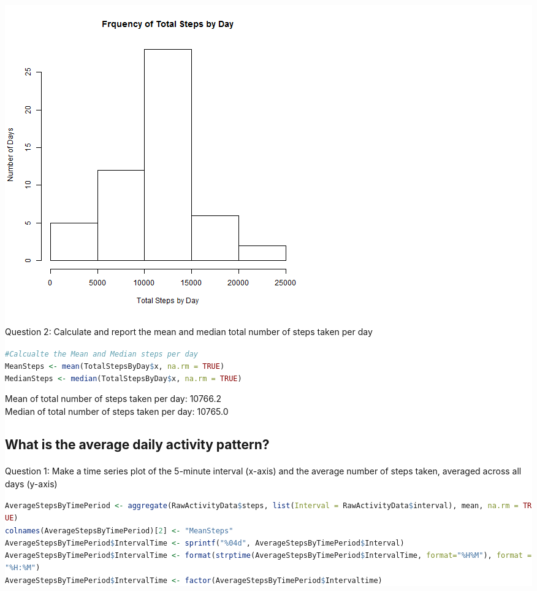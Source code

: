 ![plot of chunk unnamed-chunk-5](figure/unnamed-chunk-5.png) 

Question 2:  Calculate and report the mean and median total number of steps taken per day


```r
#Calcualte the Mean and Median steps per day
MeanSteps <- mean(TotalStepsByDay$x, na.rm = TRUE)
MedianSteps <- median(TotalStepsByDay$x, na.rm = TRUE)
```

Mean of total number of steps taken per day:  10766.2  
Median of total number of steps taken per day:  10765.0


## What is the average daily activity pattern?

Question 1: Make a time series plot of the 5-minute interval (x-axis) and the average number of steps taken, averaged across all days (y-axis)


```r
AverageStepsByTimePeriod <- aggregate(RawActivityData$steps, list(Interval = RawActivityData$interval), mean, na.rm = TRUE)
colnames(AverageStepsByTimePeriod)[2] <- "MeanSteps"
AverageStepsByTimePeriod$IntervalTime <- sprintf("%04d", AverageStepsByTimePeriod$Interval)
AverageStepsByTimePeriod$IntervalTime <- format(strptime(AverageStepsByTimePeriod$IntervalTime, format="%H%M"), format = "%H:%M")
AverageStepsByTimePeriod$IntervalTime <- factor(AverageStepsByTimePeriod$Intervaltime)
```

